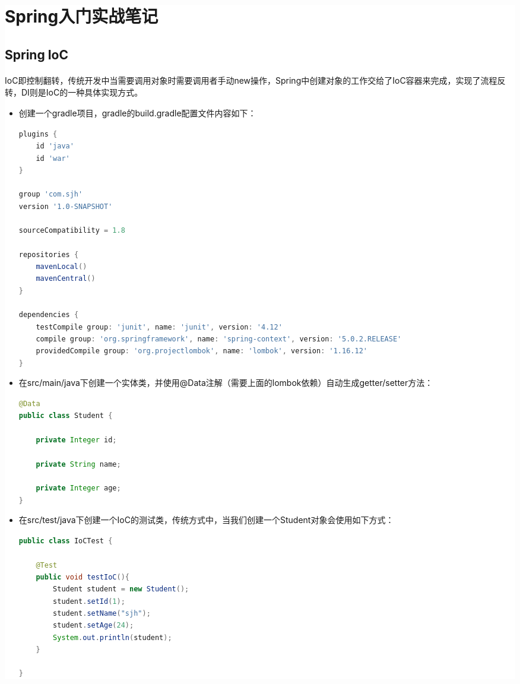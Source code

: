 # Spring入门实战笔记

## Spring IoC

IoC即控制翻转，传统开发中当需要调用对象时需要调用者手动new操作，Spring中创建对象的工作交给了IoC容器来完成，实现了流程反转，DI则是IoC的一种具体实现方式。

- 创建一个gradle项目，gradle的build.gradle配置文件内容如下：

  ```groovy
  plugins {
      id 'java'
      id 'war'
  }
  
  group 'com.sjh'
  version '1.0-SNAPSHOT'
  
  sourceCompatibility = 1.8
  
  repositories {
      mavenLocal()
      mavenCentral()
  }
  
  dependencies {
      testCompile group: 'junit', name: 'junit', version: '4.12'
      compile group: 'org.springframework', name: 'spring-context', version: '5.0.2.RELEASE'
      providedCompile group: 'org.projectlombok', name: 'lombok', version: '1.16.12'
  }
  ```

- 在src/main/java下创建一个实体类，并使用@Data注解（需要上面的lombok依赖）自动生成getter/setter方法：

  ```java
  @Data
  public class Student {
  
      private Integer id;
  
      private String name;
  
      private Integer age;
  }
  ```

- 在src/test/java下创建一个IoC的测试类，传统方式中，当我们创建一个Student对象会使用如下方式：

  ```java
  public class IoCTest {
  
      @Test
      public void testIoC(){
          Student student = new Student();
          student.setId(1);
          student.setName("sjh");
          student.setAge(24);
          System.out.println(student);
      }
      
  }
  ```
